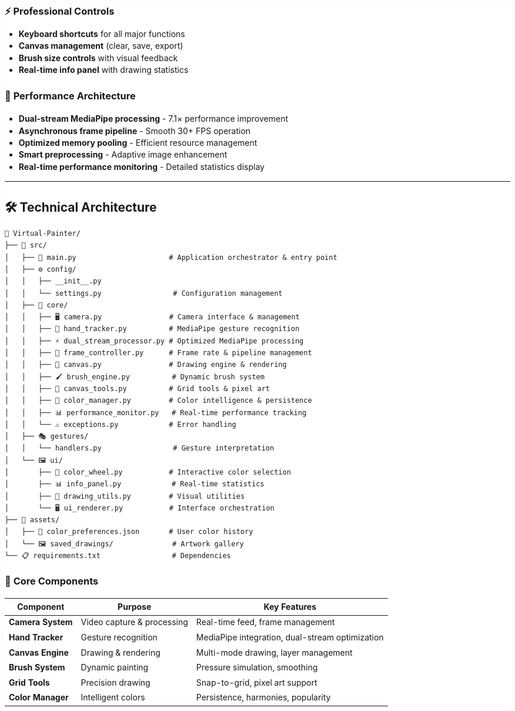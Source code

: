 ### ⚡ **Professional Controls**
- **Keyboard shortcuts** for all major functions
- **Canvas management** (clear, save, export)
- **Brush size controls** with visual feedback
- **Real-time info panel** with drawing statistics

### 🚀 **Performance Architecture**
- **Dual-stream MediaPipe processing** - 7.1× performance improvement
- **Asynchronous frame pipeline** - Smooth 30+ FPS operation
- **Optimized memory pooling** - Efficient resource management
- **Smart preprocessing** - Adaptive image enhancement
- **Real-time performance monitoring** - Detailed statistics display

---

## 🛠️ Technical Architecture

```
📁 Virtual-Painter/
├── 🐍 src/
│   ├── 🎯 main.py                      # Application orchestrator & entry point
│   ├── ⚙️ config/
│   │   ├── __init__.py
│   │   └── settings.py                 # Configuration management
│   ├── 🧠 core/
│   │   ├── 🖥️ camera.py                # Camera interface & management
│   │   ├── 👋 hand_tracker.py          # MediaPipe gesture recognition
│   │   ├── ⚡ dual_stream_processor.py # Optimized MediaPipe processing
│   │   ├── 🚀 frame_controller.py      # Frame rate & pipeline management
│   │   ├── 🎨 canvas.py                # Drawing engine & rendering
│   │   ├── 🖌️ brush_engine.py          # Dynamic brush system
│   │   ├── 📐 canvas_tools.py          # Grid tools & pixel art
│   │   ├── 🌈 color_manager.py         # Color intelligence & persistence
│   │   ├── 📊 performance_monitor.py   # Real-time performance tracking
│   │   └── ⚠️ exceptions.py            # Error handling
│   ├── 🎭 gestures/
│   │   └── handlers.py                 # Gesture interpretation
│   └── 🖼️ ui/
│       ├── 🎡 color_wheel.py           # Interactive color selection
│       ├── 📊 info_panel.py            # Real-time statistics
│       ├── 🎨 drawing_utils.py         # Visual utilities
│       └── 🖥️ ui_renderer.py           # Interface orchestration
├── 💾 assets/
│   ├── 🎨 color_preferences.json       # User color history
│   └── 🖼️ saved_drawings/              # Artwork gallery
└── 📋 requirements.txt                 # Dependencies
```

### 🧮 **Core Components**

| Component | Purpose | Key Features |
|-----------|---------|-------------|
| **Camera System** | Video capture & processing | Real-time feed, frame management |
| **Hand Tracker** | Gesture recognition | MediaPipe integration, dual-stream optimization |
| **Canvas Engine** | Drawing & rendering | Multi-mode drawing, layer management |
| **Brush System** | Dynamic painting | Pressure simulation, smoothing |
| **Grid Tools** | Precision drawing | Snap-to-grid, pixel art support |
| **Color Manager** | Intelligent colors | Persistence, harmonies, popularity |